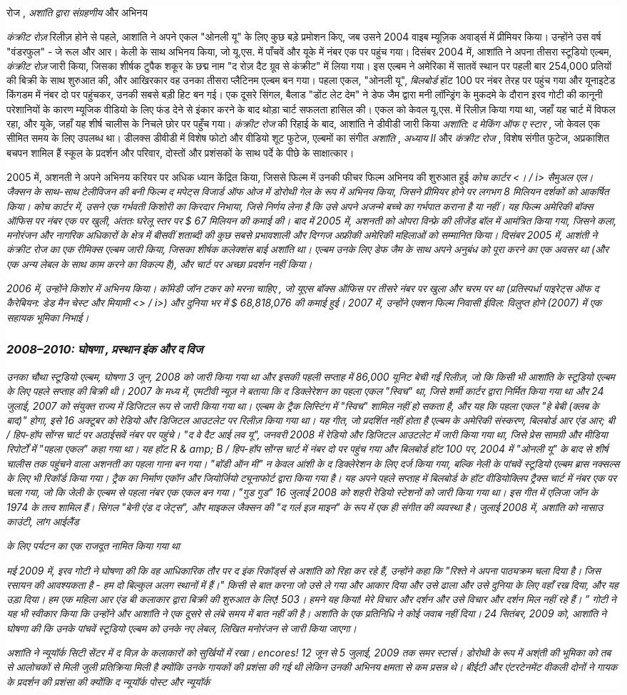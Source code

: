 रोज </i >, <i> अशांति द्वारा संग्रहणीय </i> और अभिनय </h3> <p> <i> कंक्रीट रोज़ </i> रिलीज़ होने से पहले, आशांति ने अपने एकल "ओनली यू" के लिए कुछ बड़े प्रमोशन किए, जब उसने 2004 वाइब म्यूज़िक अवार्ड्स में प्रीमियर किया। उन्होंने उस वर्ष "वंडरफुल" - जे रूल और आर। केली के साथ अभिनय किया, जो यू.एस. में पाँचवें और यूके में नंबर एक पर पहुंच गया। दिसंबर 2004 में, आशांति ने अपना तीसरा स्टूडियो एल्बम, <i> कंक्रीट रोज़ </i> जारी किया, जिसका शीर्षक टुपैक शकूर के छद्म नाम "द रोज़ दैट ग्रूव से कंक्रीट" में लिया गया। इस एल्बम ने अमेरिका में सातवें स्थान पर पहली बार 254,000 प्रतियों की बिक्री के साथ शुरुआत की, और आखिरकार वह उनका तीसरा प्लैटिनम एल्बम बन गया। पहला एकल, "ओनली यू", <i> बिलबोर्ड </i> हॉट 100 पर नंबर तेरह पर पहुंच गया और यूनाइटेड किंगडम में नंबर दो पर पहुंचकर, उनकी सबसे बड़ी हिट बन गई। एक दूसरे सिंगल, बैलाड "डोंट लेट देम" ने डेफ जैम द्वारा मनी लॉन्ड्रिंग के मुकदमे के दौरान इरव गोटी की कानूनी परेशानियों के कारण म्यूजिक वीडियो के लिए फंड देने से इंकार करने के बाद थोड़ा चार्ट सफलता हासिल की। एकल को केवल यू.एस. में रिलीज़ किया गया था, जहाँ यह चार्ट में विफल रहा, और यूके, जहाँ यह शीर्ष चालीस के निचले छोर पर पहुँच गया। <I> कंक्रीट रोज </i> की रिहाई के बाद, आशांति ने डीवीडी जारी किया <i> अशांति: द मेकिंग ऑफ ए स्टार </i>, जो केवल एक सीमित समय के लिए उपलब्ध था। डीलक्स डीवीडी में विशेष फोटो और वीडियो शूट फुटेज, एल्बमों का संगीत <i> अशांति </i>, <i> अध्याय II </i> और <i> कंक्रीट रोज </i>, विशेष संगीत फुटेज, अप्रकाशित बचपन शामिल हैं स्कूल के प्रदर्शन और परिवार, दोस्तों और प्रशंसकों के साथ पर्दे के पीछे के साक्षात्कार। </p> <p> 2005 में, अशनती ने अपने अभिनय करियर पर अधिक ध्यान केंद्रित किया, जिससे फिल्म में उनकी फीचर फिल्म अभिनय की शुरुआत हुई <i> कोच ​​कार्टर <। / i> सैमुअल एल। जैक्सन के साथ-साथ टेलीविजन की बनी फिल्म <i> द मपेट्स विजार्ड ऑफ ओज </i> में डोरोथी गेल के रूप में अभिनय किया, जिसने प्रीमियर होने पर लगभग 8 मिलियन दर्शकों को आकर्षित किया। <I> कोच ​​कार्टर में, </i> उसने एक गर्भवती किशोरी का किरदार निभाया, जिसे निर्णय लेना है कि उसे अपने अजन्मे बच्चे का गर्भपात कराना है या नहीं। यह फिल्म अमेरिकी बॉक्स ऑफिस पर नंबर एक पर खुली, अंततः घरेलू स्तर पर $ 67 मिलियन की कमाई की। बाद में 2005 में, अशनती को ओपरा विन्फ्रे की लीजेंड बॉल में आमंत्रित किया गया, जिसने कला, मनोरंजन और नागरिक अधिकारों के क्षेत्र में बीसवीं शताब्दी की कुछ सबसे प्रभावशाली और दिग्गज अफ्रीकी अमेरिकी महिलाओं को सम्मानित किया। दिसंबर 2005 में, आशंती ने <i> कंक्रीट रोज </i> का एक रीमिक्स एल्बम जारी किया, जिसका शीर्षक <i> कलेक्शंस बाई अशांति </i> था। एल्बम उनके लिए डेफ जैम के साथ अपने अनुबंध को पूरा करने का एक अवसर था (और एक अन्य लेबल के साथ काम करने का विकल्प है), और चार्ट पर अच्छा प्रदर्शन नहीं किया। </p> <p> 2006 में, उन्होंने किशोर में अभिनय किया। कॉमेडी <i> जॉन टकर को मरना चाहिए </i>, जो यूएस बॉक्स ऑफिस पर तीसरे नंबर पर खुला और चरम पर था (प्रतिस्पर्धा <i> पाइरेट्स ऑफ द कैरेबियन: डेड मैन चेस्ट </i> और <i> मियामी <> / i>) और दुनिया भर में $ 68,818,076 की कमाई हुई। 2007 में, उन्होंने एक्शन फिल्म <i> निवासी ईविल: विलुप्त होने </i> (2007) में एक सहायक भूमिका निभाई। </p> <h3> 2008–2010: <i> घोषणा </i>, प्रस्थान इंक और <i> द विज </i> </h3> <p> उनका चौथा स्टूडियो एल्बम, <i> घोषणा </i> 3 जून, 2008 को जारी किया गया था और इसकी पहली सप्ताह में 86,000 यूनिट बेची गईं रिलीज़, जो कि किसी भी आशांति के स्टूडियो एल्बम के लिए पहले सप्ताह की बिक्री थी। 2007 के मध्य में, एमटीवी न्यूज़ ने बताया कि <i> द डिक्लेरेशन </i> का पहला एकल "स्विच" था, जिसे शर्मी कार्टर द्वारा निर्मित किया गया था और 24 जुलाई, 2007 को संयुक्त राज्य में डिजिटल रूप से जारी किया गया था। एल्बम के ट्रैक लिस्टिंग में "स्विच" शामिल नहीं हो सकता है, और यह कि पहला एकल "हे बेबी (क्लब के बाद)" होगा, इसे 16 अक्टूबर को रेडियो और डिजिटल आउटलेट पर रिलीज़ किया गया था। यह गीत, जो प्रदर्शित नहीं होता है एल्बम के अमेरिकी संस्करण, <i> बिलबोर्ड </i> आर एंड आर; बी / हिप-हॉप सोंग्स चार्ट पर अठाईसवें नंबर पर पहुंचे। "द वे दैट आई लव यू", जनवरी 2008 में रेडियो और डिजिटल आउटलेट में जारी किया गया था, जिसे प्रेस सामग्री और मीडिया रिपोर्टों में "पहला एकल" कहा गया था। यह हॉट R & amp; B / हिप-हॉप सोंग्स चार्ट में नंबर दो पर पहुंच गया और <i> बिलबोर्ड </i> हॉट 100 पर, 2004 में "ओनली यू" के बाद से शीर्ष चालीस तक पहुंचने वाला अशनती का पहला गाना बन गया। "बॉडी ऑन मी" न केवल आंशी के <i> द डिक्लेरेशन </i> के लिए दर्ज किया गया, बल्कि नेली के पांचवें स्टूडियो एल्बम <i> ब्रास नक्सल्स </i> के लिए भी रिकॉर्ड किया गया। ट्रैक का निर्माण एकॉन और जियोर्जियो ट्यूनाफोर्ट द्वारा किया गया है। यह अपने पहले सप्ताह में बिलबोर्ड के हॉट वीडियोक्लिप ट्रैक्स चार्ट में नंबर एक पर चला गया, जो कि जेली के एल्बम से पहला नंबर एक एकल बन गया। "गुड गुड" 16 जुलाई 2008 को शहरी रेडियो स्टेशनों को जारी किया गया था। इस गीत में एलिजा जॉन के 1974 के तत्व शामिल हैं। सिंगल "बेनी एंड द जेट्स", और माइकल जैक्सन की "द गर्ल इज़ माइन" के रूप में एक ही संगीत की व्यवस्था है। जुलाई 2008 में, अशांति को नासाउ काउंटी, लांग आईलैंड </p> के लिए पर्यटन का एक राजदूत नामित किया गया था <p> मई 2009 में, इरव गोटी ने घोषणा की कि वह आधिकारिक तौर पर द इंक रिकॉर्ड्स से अशांति को रिहा कर रहे हैं, उन्होंने कहा कि "रिश्ते ने अपना पाठ्यक्रम चला दिया है। जिस रसायन की आवश्यकता है - हम दो बिल्कुल अलग स्थानों में हैं।" किसी से बात करना जो उसे ले गया और आकार दिया और उसे ढाला और उसे दुनिया के लिए वहाँ रख दिया, और यह उड़ा दिया। हम एक महिला आर एंड बी कलाकार द्वारा बिक्री की शुरुआत के लिए! 503। हमने यह किया! मेरे विचार और दर्शन और उसे विचार और दर्शन मिल नहीं रहे हैं। ” गोटी ने यह भी स्वीकार किया कि उन्होंने और आशांति ने एक दूसरे से लंबे समय में बात नहीं की है। अशांति के एक प्रतिनिधि ने कोई जवाब नहीं दिया। 24 सितंबर, 2009 को, आशांति ने घोषणा की कि उनके पांचवें स्टूडियो एल्बम को उनके नए लेबल, लिखित मनोरंजन से जारी किया जाएगा। </p> <p> अशांति ने न्यूयॉर्क सिटी सेंटर में <i> द विज़ </i> के कलाकारों को सुर्खियों में रखा। encores! 12 जून से 5 जुलाई, 2009 तक समर स्टार्स। डोरोथी के रूप में अश्ंती की भूमिका को तब से आलोचकों से मिली जुली प्रतिक्रिया मिली है क्योंकि उनके गायकों की प्रशंसा की गई थी लेकिन उनकी अभिनय क्षमता से कम प्रसन्न थे। बीईटी और एंटरटेनमेंट वीकली दोनों ने गायक के प्रदर्शन की प्रशंसा की क्योंकि द न्यूयॉर्क पोस्ट और न्यूयॉर्क